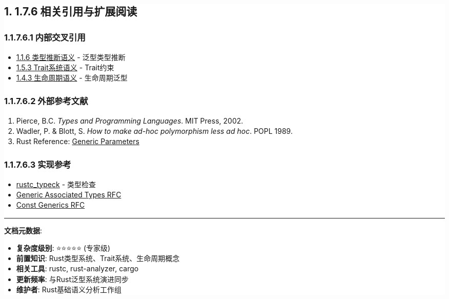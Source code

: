 
## 1. 1.7.6 相关引用与扩展阅读

### 1.1.7.6.1 内部交叉引用

- [1.1.6 类型推断语义](06_type_inference_semantics.md) - 泛型类型推断
- [1.5.3 Trait系统语义](../../05_transformation_semantics/03_trait_system_semantics/01_trait_definition_semantics.md) - Trait约束
- [1.4.3 生命周期语义](../04_ownership_system_semantics/03_lifetime_semantics.md) - 生命周期泛型

### 1.1.7.6.2 外部参考文献

1. Pierce, B.C. *Types and Programming Languages*. MIT Press, 2002.
2. Wadler, P. & Blott, S. *How to make ad-hoc polymorphism less ad hoc*. POPL 1989.
3. Rust Reference: [Generic Parameters](https://doc.rust-lang.org/reference/items/generics.html)

### 1.1.7.6.3 实现参考

- [rustc_typeck](https://doc.rust-lang.org/nightly/nightly-rustc/rustc_typeck/index.html) - 类型检查
- [Generic Associated Types RFC](https://rust-lang.github.io/rfcs/1598-generic_associated_types.html)
- [Const Generics RFC](https://rust-lang.github.io/rfcs/2000-const-generics.html)

---

**文档元数据**:

- **复杂度级别**: ⭐⭐⭐⭐⭐ (专家级)
- **前置知识**: Rust类型系统、Trait系统、生命周期概念
- **相关工具**: rustc, rust-analyzer, cargo
- **更新频率**: 与Rust泛型系统演进同步
- **维护者**: Rust基础语义分析工作组
